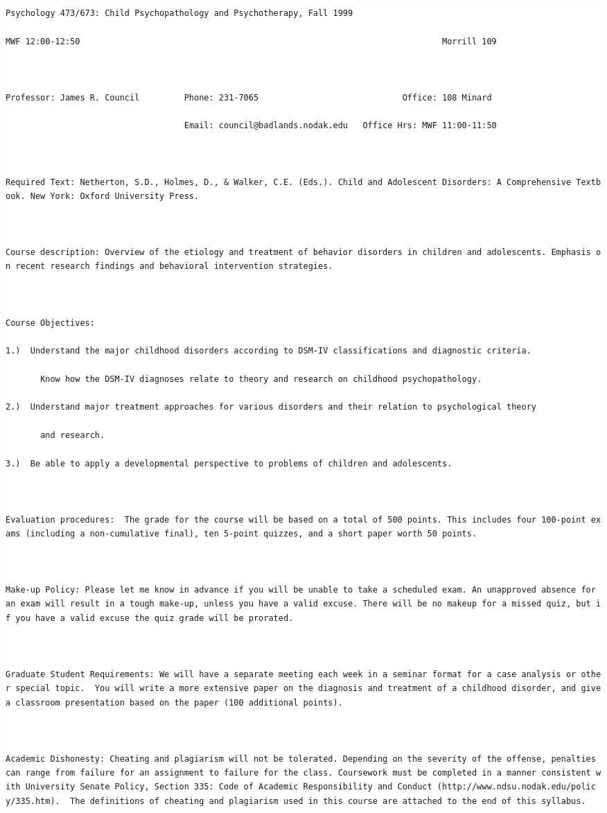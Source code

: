 

    Psychology 473/673: Child Psychopathology and Psychotherapy, Fall 1999

    MWF 12:00-12:50                                                                         Morrill 109

    

    Professor: James R. Council         Phone: 231-7065                             Office: 108 Minard

                                        Email: council@badlands.nodak.edu   Office Hrs: MWF 11:00-11:50

    

    Required Text: Netherton, S.D., Holmes, D., & Walker, C.E. (Eds.). Child and Adolescent Disorders: A Comprehensive Textbook. New York: Oxford University Press.

    

    Course description: Overview of the etiology and treatment of behavior disorders in children and adolescents. Emphasis on recent research findings and behavioral intervention strategies. 

    

    Course Objectives: 

    1.)  Understand the major childhood disorders according to DSM-IV classifications and diagnostic criteria. 

           Know how the DSM-IV diagnoses relate to theory and research on childhood psychopathology.

    2.)  Understand major treatment approaches for various disorders and their relation to psychological theory 

           and research.

    3.)  Be able to apply a developmental perspective to problems of children and adolescents. 

    

    Evaluation procedures:  The grade for the course will be based on a total of 500 points. This includes four 100-point exams (including a non-cumulative final), ten 5-point quizzes, and a short paper worth 50 points.

    

    Make-up Policy: Please let me know in advance if you will be unable to take a scheduled exam. An unapproved absence for an exam will result in a tough make-up, unless you have a valid excuse. There will be no makeup for a missed quiz, but if you have a valid excuse the quiz grade will be prorated.

    

    Graduate Student Requirements: We will have a separate meeting each week in a seminar format for a case analysis or other special topic.  You will write a more extensive paper on the diagnosis and treatment of a childhood disorder, and give a classroom presentation based on the paper (100 additional points).  

    

    Academic Dishonesty: Cheating and plagiarism will not be tolerated. Depending on the severity of the offense, penalties can range from failure for an assignment to failure for the class. Coursework must be completed in a manner consistent with University Senate Policy, Section 335: Code of Academic Responsibility and Conduct (http://www.ndsu.nodak.edu/policy/335.htm).  The definitions of cheating and plagiarism used in this course are attached to the end of this syllabus.

    
